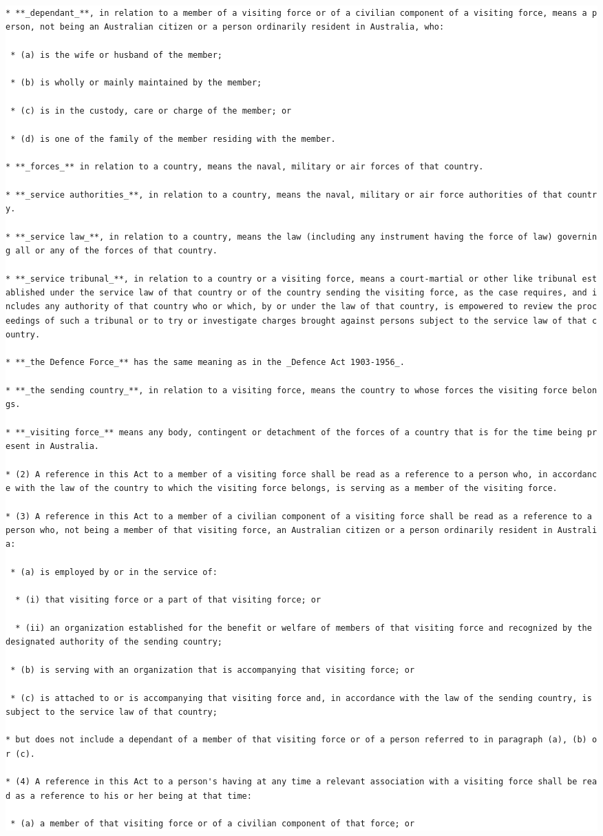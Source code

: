     * **_dependant_**, in relation to a member of a visiting force or of a civilian component of a visiting force, means a person, not being an Australian citizen or a person ordinarily resident in Australia, who:

     * (a) is the wife or husband of the member;

     * (b) is wholly or mainly maintained by the member;

     * (c) is in the custody, care or charge of the member; or

     * (d) is one of the family of the member residing with the member.

    * **_forces_** in relation to a country, means the naval, military or air forces of that country.

    * **_service authorities_**, in relation to a country, means the naval, military or air force authorities of that country.

    * **_service law_**, in relation to a country, means the law (including any instrument having the force of law) governing all or any of the forces of that country.

    * **_service tribunal_**, in relation to a country or a visiting force, means a court-martial or other like tribunal established under the service law of that country or of the country sending the visiting force, as the case requires, and includes any authority of that country who or which, by or under the law of that country, is empowered to review the proceedings of such a tribunal or to try or investigate charges brought against persons subject to the service law of that country.

    * **_the Defence Force_** has the same meaning as in the _Defence Act 1903-1956_.

    * **_the sending country_**, in relation to a visiting force, means the country to whose forces the visiting force belongs.

    * **_visiting force_** means any body, contingent or detachment of the forces of a country that is for the time being present in Australia.

    * (2) A reference in this Act to a member of a visiting force shall be read as a reference to a person who, in accordance with the law of the country to which the visiting force belongs, is serving as a member of the visiting force.

    * (3) A reference in this Act to a member of a civilian component of a visiting force shall be read as a reference to a person who, not being a member of that visiting force, an Australian citizen or a person ordinarily resident in Australia:

     * (a) is employed by or in the service of:

      * (i) that visiting force or a part of that visiting force; or

      * (ii) an organization established for the benefit or welfare of members of that visiting force and recognized by the designated authority of the sending country;

     * (b) is serving with an organization that is accompanying that visiting force; or

     * (c) is attached to or is accompanying that visiting force and, in accordance with the law of the sending country, is subject to the service law of that country;

    * but does not include a dependant of a member of that visiting force or of a person referred to in paragraph (a), (b) or (c).

    * (4) A reference in this Act to a person's having at any time a relevant association with a visiting force shall be read as a reference to his or her being at that time:

     * (a) a member of that visiting force or of a civilian component of that force; or
